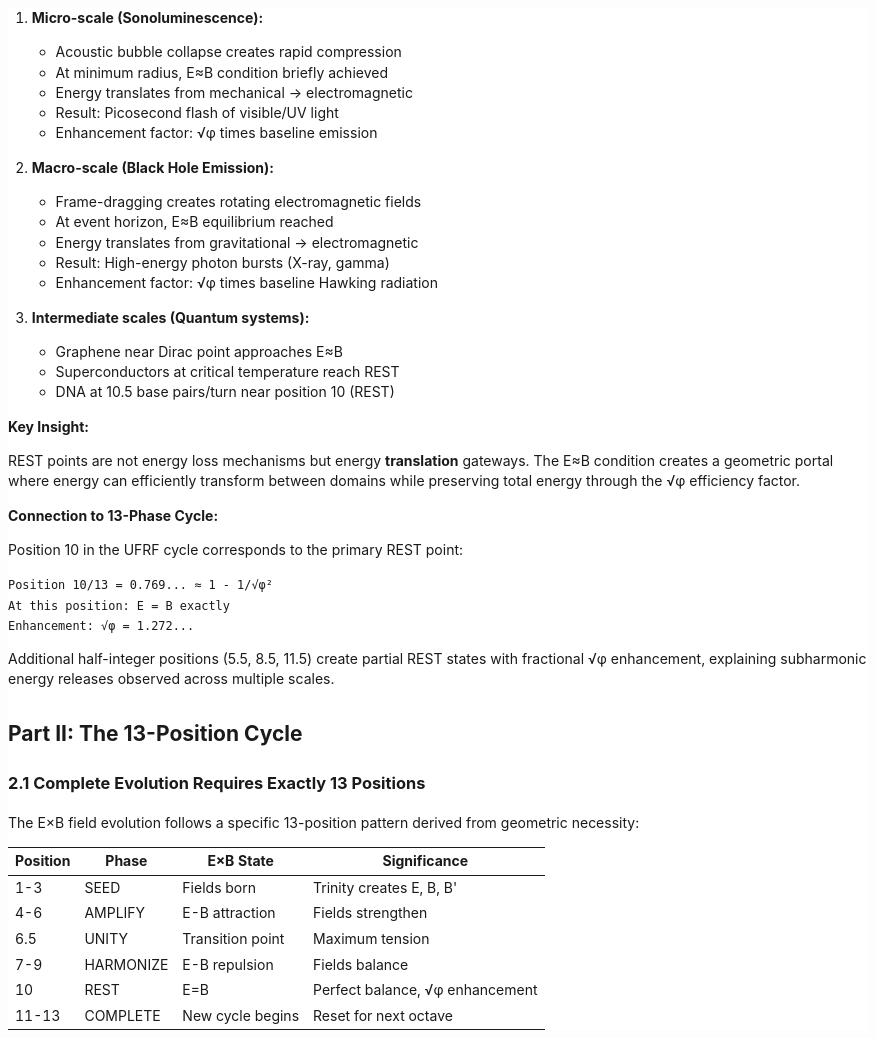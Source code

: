 1. **Micro-scale (Sonoluminescence):**
   - Acoustic bubble collapse creates rapid compression
   - At minimum radius, E≈B condition briefly achieved
   - Energy translates from mechanical → electromagnetic
   - Result: Picosecond flash of visible/UV light
   - Enhancement factor: √φ times baseline emission

2. **Macro-scale (Black Hole Emission):**
   - Frame-dragging creates rotating electromagnetic fields
   - At event horizon, E≈B equilibrium reached
   - Energy translates from gravitational → electromagnetic
   - Result: High-energy photon bursts (X-ray, gamma)
   - Enhancement factor: √φ times baseline Hawking radiation

3. **Intermediate scales (Quantum systems):**
   - Graphene near Dirac point approaches E≈B
   - Superconductors at critical temperature reach REST
   - DNA at 10.5 base pairs/turn near position 10 (REST)

**Key Insight:**

REST points are not energy loss mechanisms but energy **translation** gateways. The E≈B condition creates a geometric portal where energy can efficiently transform between domains while preserving total energy through the √φ efficiency factor.

**Connection to 13-Phase Cycle:**

Position 10 in the UFRF cycle corresponds to the primary REST point:
```
Position 10/13 = 0.769... ≈ 1 - 1/√φ²
At this position: E = B exactly
Enhancement: √φ = 1.272...
```

Additional half-integer positions (5.5, 8.5, 11.5) create partial REST states with fractional √φ enhancement, explaining subharmonic energy releases observed across multiple scales.

## Part II: The 13-Position Cycle

### 2.1 Complete Evolution Requires Exactly 13 Positions

The E×B field evolution follows a specific 13-position pattern derived from geometric necessity:

| Position | Phase | E×B State | Significance |
|----------|-------|-----------|--------------|
| 1-3 | SEED | Fields born | Trinity creates E, B, B' |
| 4-6 | AMPLIFY | E-B attraction | Fields strengthen |
| 6.5 | UNITY | Transition point | Maximum tension |
| 7-9 | HARMONIZE | E-B repulsion | Fields balance |
| 10 | REST | E=B | Perfect balance, √φ enhancement |
| 11-13 | COMPLETE | New cycle begins | Reset for next octave |
